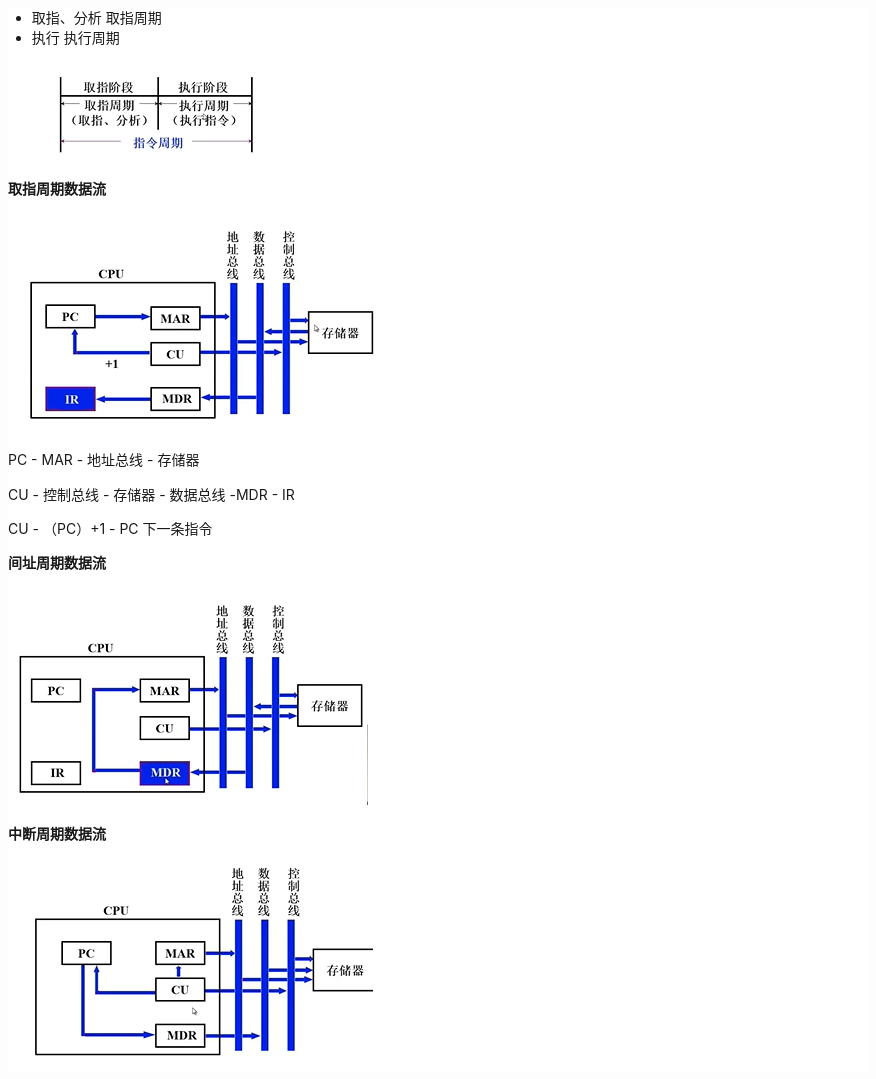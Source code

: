 - 取指、分析   取指周期
- 执行               执行周期

![image-20230822111628867](pic/image-20230822111628867.png)

**取指周期数据流**

![image-20230822112321726](pic/image-20230822112321726.png)

PC - MAR - 地址总线 - 存储器

CU - 控制总线 - 存储器 - 数据总线 -MDR - IR

CU - （PC）+1 - PC 下一条指令

**间址周期数据流**

![image-20230822112721638](pic/image-20230822112721638.png)

**中断周期数据流**

![image-20230822112835992](pic/image-20230822112835992.png)
